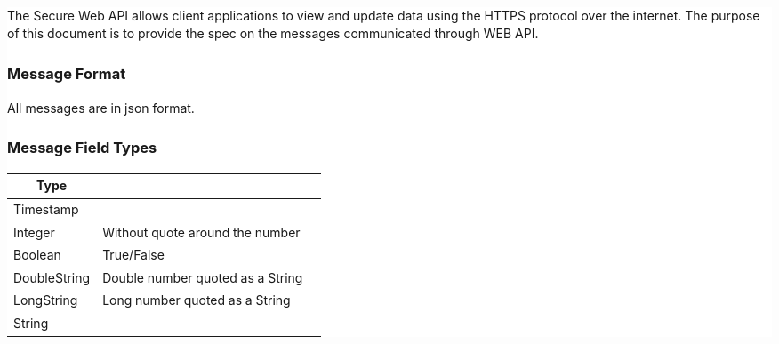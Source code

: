 The Secure Web API allows client applications to view and update data
using the HTTPS protocol over the internet. The purpose of this document
is to provide the spec on the messages communicated through WEB API.

### Message Format

All messages are in json format.

### Message Field Types

<table>
<thead>
<tr class="header">
<th>Type</th>
<th></th>
<th></th>
</tr>
</thead>
<tbody>
<tr class="odd">
<td>Timestamp</td>
<td></td>
<td></td>
</tr>
<tr class="even">
<td>Integer</td>
<td>Without quote around the number</td>
<td></td>
</tr>
<tr class="odd">
<td>Boolean</td>
<td>True/False</td>
<td></td>
</tr>
<tr class="even">
<td>DoubleString</td>
<td>Double number quoted as a String</td>
<td></td>
</tr>
<tr class="odd">
<td>LongString</td>
<td>Long number quoted as a String</td>
<td></td>
</tr>
<tr class="even">
<td>String</td>
<td></td>
<td></td>
</tr>
</tbody>
</table>
